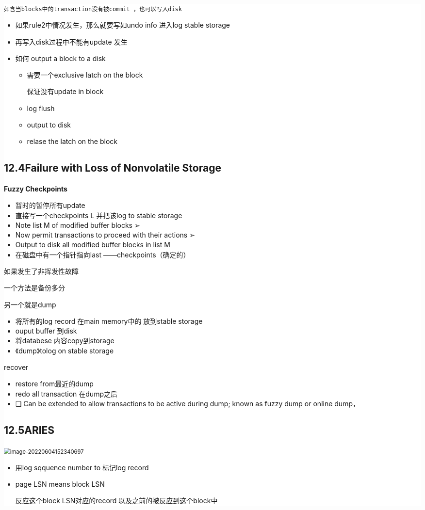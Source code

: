     如含当blocks中的transaction没有被commit ，也可以写入disk

  - 如果rule2中情况发生，那么就要写如undo info 进入log stable storage

  - 再写入disk过程中不能有update 发生

- 如何 output a block to a disk

  - 需要一个exclusive latch on the block

    保证没有update in block

  - log flush

  - output to disk

  - relase the latch on the block



## 12.4Failure with Loss of Nonvolatile Storage

**Fuzzy Checkpoints**

- 暂时的暂停所有update
- 直接写一个checkpoints L 并把该log to stable storage
- Note list M of modified buffer blocks ➢ 
- Now permit transactions to proceed with their actions ➢
- Output to disk all modified buffer blocks in list M
- 在磁盘中有一个指针指向last ——checkpoints（确定的）



如果发生了非挥发性故障

一个方法是备份多分

另一个就是dump

- 将所有的log record 在main memory中的  放到stable storage
- ouput buffer 到disk
- 将databese 内容copy到storage
- 《dump》tolog on stable storage

recover

- restore from最近的dump
- redo all transaction 在dump之后
- ❑ Can be extended to allow transactions to be active during dump;  known as fuzzy dump or online dump，

## 12.5ARIES

<img src="C:\Users\22470\AppData\Roaming\Typora\typora-user-images\image-20220604152340697.png" alt="image-20220604152340697" style="zoom:80%;" />

- 用log sqquence number to 标记log record

- page LSN   means block LSN

  反应这个block LSN对应的record 以及之前的被反应到这个block中
